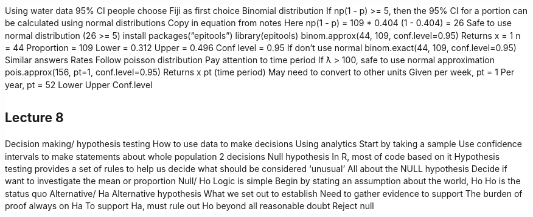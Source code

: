   Using water data
  95% CI people choose Fiji as first choice
  Binomial distribution
  If np(1 - p) >= 5, then the 95% CI for a portion can be calculated using normal distributions
  Copy in equation from notes
  Here np(1 - p) = 109 * 0.404 (1 - 0.404) = 26
  Safe to use normal distribution (26 >= 5)
  install packages(“epitools”)
  library(epitools)
  binom.approx(44, 109, conf.level=0.95)
  Returns
  x = 1
  n = 44
  Proportion = 109
  Lower = 0.312
  Upper = 0.496
  Conf level = 0.95
  If don’t use normal
  binom.exact(44, 109, conf.level=0.95)
  Similar answers
  Rates
  Follow poisson distribution
  Pay attention to time period
  If ƛ > 100, safe to use normal approximation
  pois.approx(156, pt=1, conf.level=0.95)
  Returns
  x
  pt (time period)
  May need to convert to other units
  Given per week, pt = 1
  Per year, pt = 52
  Lower
  Upper
  Conf.level

## Lecture 8
  Decision making/ hypothesis testing
  How to use data to make decisions
  Using analytics
  Start by taking a sample
  Use confidence intervals to make statements about whole population
  2 decisions
  Null hypothesis
  In R, most of code based on it
  Hypothesis testing provides a set of rules to help us decide what should be considered ‘unusual’
  All about the NULL hypothesis
  Decide if want to investigate the mean or proportion
  Null/ Ho
  Logic is simple
  Begin by stating an assumption about the world, Ho
  Ho is the status quo
  Alternative/ Ha
  Alternative hypothesis
  What we set out to establish
  Need to gather evidence to support
  The burden of proof always on Ha
  To support Ha, must rule out Ho beyond all reasonable doubt
  Reject null
